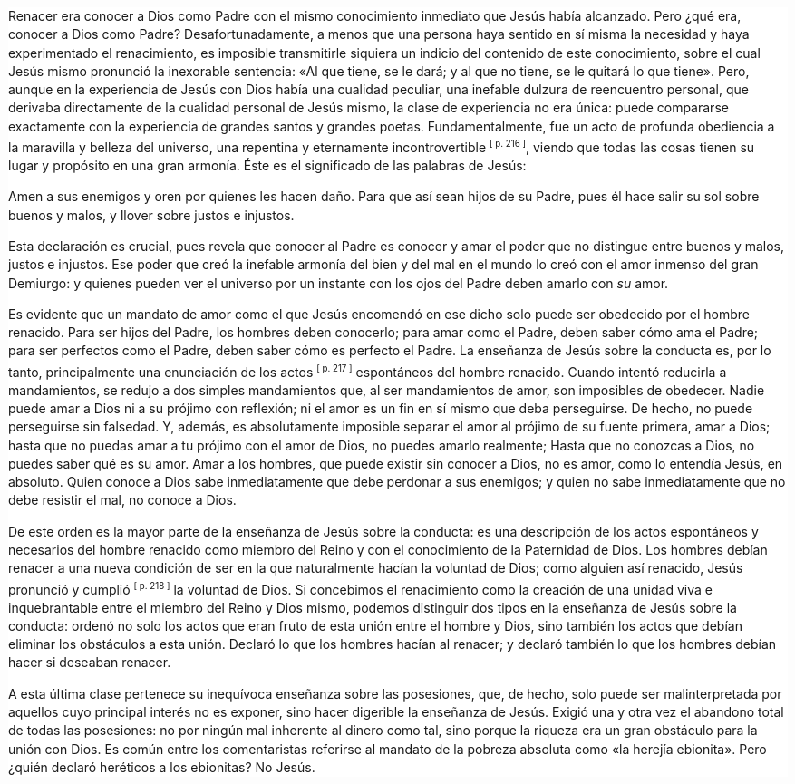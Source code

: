 Renacer era conocer a Dios como Padre con el mismo conocimiento inmediato que Jesús había alcanzado. Pero ¿qué era, conocer a Dios como Padre? Desafortunadamente, a menos que una persona haya sentido en sí misma la necesidad y haya experimentado el renacimiento, es imposible transmitirle siquiera un indicio del contenido de este conocimiento, sobre el cual Jesús mismo pronunció la inexorable sentencia: «Al que tiene, se le dará; y al que no tiene, se le quitará lo que tiene». Pero, aunque en la experiencia de Jesús con Dios había una cualidad peculiar, una inefable dulzura de reencuentro personal, que derivaba directamente de la cualidad personal de Jesús mismo, la clase de experiencia no era única: puede compararse exactamente con la experiencia de grandes santos y grandes poetas. Fundamentalmente, fue un acto de profunda obediencia a la maravilla y belleza del universo, una repentina y eternamente incontrovertible <span id="p216"><sup><small>[ p. 216 ]</small></sup></span>, viendo que todas las cosas tienen su lugar y propósito en una gran armonía. Éste es el significado de las palabras de Jesús:

Amen a sus enemigos y oren por quienes les hacen daño. Para que así sean hijos de su Padre, pues él hace salir su sol sobre buenos y malos, y llover sobre justos e injustos.

Esta declaración es crucial, pues revela que conocer al Padre es conocer y amar el poder que no distingue entre buenos y malos, justos e injustos. Ese poder que creó la inefable armonía del bien y del mal en el mundo lo creó con el amor inmenso del gran Demiurgo: y quienes pueden ver el universo por un instante con los ojos del Padre deben amarlo con _su_ amor.

Es evidente que un mandato de amor como el que Jesús encomendó en ese dicho solo puede ser obedecido por el hombre renacido. Para ser hijos del Padre, los hombres deben conocerlo; para amar como el Padre, deben saber cómo ama el Padre; para ser perfectos como el Padre, deben saber cómo es perfecto el Padre. La enseñanza de Jesús sobre la conducta es, por lo tanto, principalmente una enunciación de los actos <span id="p217"><sup><small>[ p. 217 ]</small></sup></span> espontáneos del hombre renacido. Cuando intentó reducirla a mandamientos, se redujo a dos simples mandamientos que, al ser mandamientos de amor, son imposibles de obedecer. Nadie puede amar a Dios ni a su prójimo con reflexión; ni el amor es un fin en sí mismo que deba perseguirse. De hecho, no puede perseguirse sin falsedad. Y, además, es absolutamente imposible separar el amor al prójimo de su fuente primera, amar a Dios; hasta que no puedas amar a tu prójimo con el amor de Dios, no puedes amarlo realmente; Hasta que no conozcas a Dios, no puedes saber qué es su amor. Amar a los hombres, que puede existir sin conocer a Dios, no es amor, como lo entendía Jesús, en absoluto. Quien conoce a Dios sabe inmediatamente que debe perdonar a sus enemigos; y quien no sabe inmediatamente que no debe resistir el mal, no conoce a Dios.

De este orden es la mayor parte de la enseñanza de Jesús sobre la conducta: es una descripción de los actos espontáneos y necesarios del hombre renacido como miembro del Reino y con el conocimiento de la Paternidad de Dios. Los hombres debían renacer a una nueva condición de ser en la que naturalmente hacían la voluntad de Dios; como alguien así renacido, Jesús pronunció y cumplió <span id="p218"><sup><small>[ p. 218 ]</small></sup></span> la voluntad de Dios. Si concebimos el renacimiento como la creación de una unidad viva e inquebrantable entre el miembro del Reino y Dios mismo, podemos distinguir dos tipos en la enseñanza de Jesús sobre la conducta: ordenó no solo los actos que eran fruto de esta unión entre el hombre y Dios, sino también los actos que debían eliminar los obstáculos a esta unión. Declaró lo que los hombres hacían al renacer; y declaró también lo que los hombres debían hacer si deseaban renacer.

A esta última clase pertenece su inequívoca enseñanza sobre las posesiones, que, de hecho, solo puede ser malinterpretada por aquellos cuyo principal interés no es exponer, sino hacer digerible la enseñanza de Jesús. Exigió una y otra vez el abandono total de todas las posesiones: no por ningún mal inherente al dinero como tal, sino porque la riqueza era un gran obstáculo para la unión con Dios. Es común entre los comentaristas referirse al mandato de la pobreza absoluta como «la herejía ebionita». Pero ¿quién declaró heréticos a los ebionitas? No Jesús.
